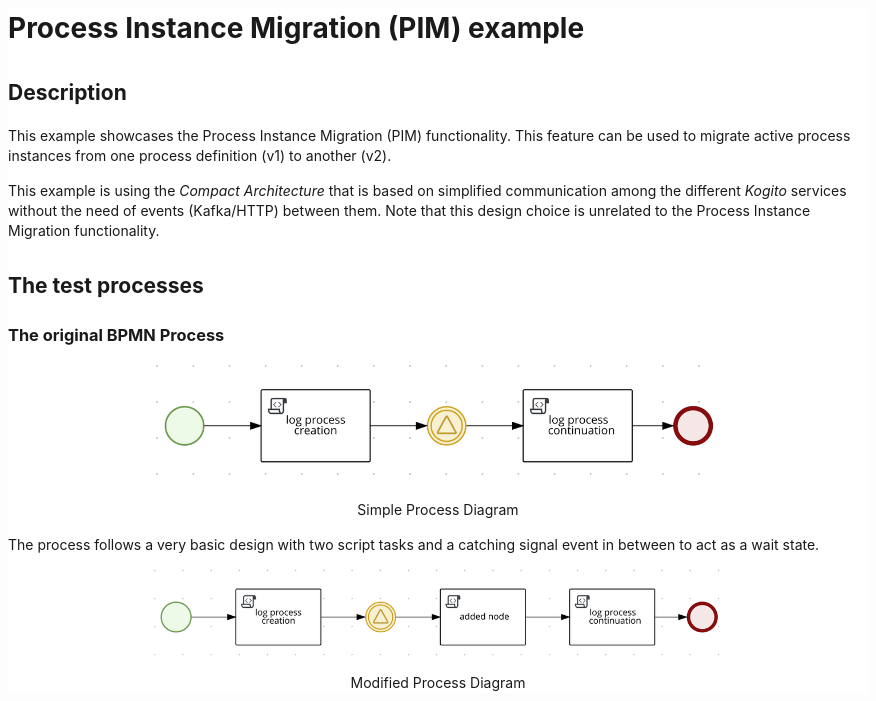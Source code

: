 # Process Instance Migration (PIM) example

## Description

This example showcases the Process Instance Migration (PIM) functionality. This feature can be used to migrate
active process instances from one process definition (v1) to another (v2).

This example is using the *Compact Architecture* that is based on simplified communication among the different
*Kogito* services without the need of events (Kafka/HTTP) between them. Note that this design choice is unrelated
to the Process Instance Migration functionality.

## The test processes

### The original BPMN Process

<div style="text-align:center">
   <figure>
      <img width=75%  src="docs/images/simple.png" alt="Simple Process Diagram">
      <figcaption>Simple Process Diagram</figcaption>
   </figure>
</div>

The process follows a very basic design with two script tasks and a catching signal event in between to act as a wait state.

<div style="text-align:center">
   <figure>
      <img width=75%  src="docs/images/modified.png" alt="Modified Process Diagram">
      <figcaption>Modified Process Diagram</figcaption>
   </figure>
</div>
